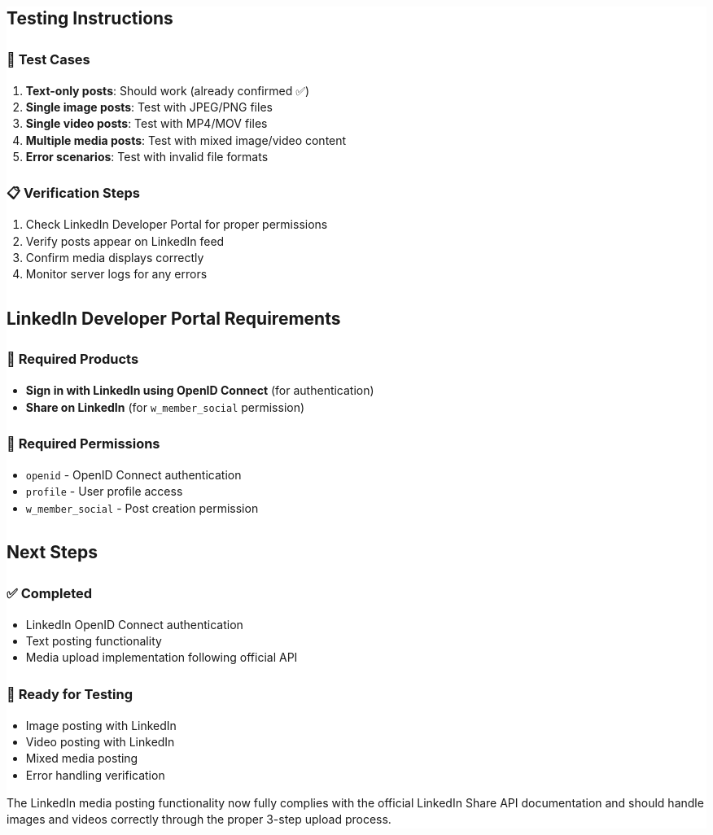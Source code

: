 ## Testing Instructions

### 🧪 **Test Cases**
1. **Text-only posts**: Should work (already confirmed ✅)
2. **Single image posts**: Test with JPEG/PNG files
3. **Single video posts**: Test with MP4/MOV files
4. **Multiple media posts**: Test with mixed image/video content
5. **Error scenarios**: Test with invalid file formats

### 📋 **Verification Steps**
1. Check LinkedIn Developer Portal for proper permissions
2. Verify posts appear on LinkedIn feed
3. Confirm media displays correctly
4. Monitor server logs for any errors

## LinkedIn Developer Portal Requirements

### 🔑 **Required Products**
- **Sign in with LinkedIn using OpenID Connect** (for authentication)
- **Share on LinkedIn** (for `w_member_social` permission)

### 🔧 **Required Permissions**
- `openid` - OpenID Connect authentication
- `profile` - User profile access
- `w_member_social` - Post creation permission

## Next Steps

### ✅ **Completed**
- LinkedIn OpenID Connect authentication
- Text posting functionality
- Media upload implementation following official API

### 🎯 **Ready for Testing**
- Image posting with LinkedIn
- Video posting with LinkedIn
- Mixed media posting
- Error handling verification

The LinkedIn media posting functionality now fully complies with the official LinkedIn Share API documentation and should handle images and videos correctly through the proper 3-step upload process. 